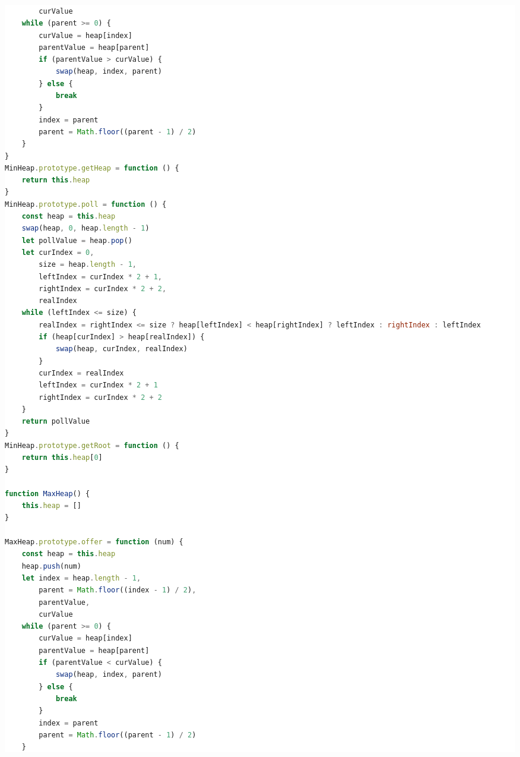 ```javascript
        curValue
    while (parent >= 0) {
        curValue = heap[index]
        parentValue = heap[parent]
        if (parentValue > curValue) {
            swap(heap, index, parent)
        } else {
            break
        }
        index = parent
        parent = Math.floor((parent - 1) / 2)
    }
}
MinHeap.prototype.getHeap = function () {
    return this.heap
}
MinHeap.prototype.poll = function () {
    const heap = this.heap
    swap(heap, 0, heap.length - 1)
    let pollValue = heap.pop()
    let curIndex = 0,
        size = heap.length - 1,
        leftIndex = curIndex * 2 + 1,
        rightIndex = curIndex * 2 + 2,
        realIndex
    while (leftIndex <= size) {
        realIndex = rightIndex <= size ? heap[leftIndex] < heap[rightIndex] ? leftIndex : rightIndex : leftIndex
        if (heap[curIndex] > heap[realIndex]) {
            swap(heap, curIndex, realIndex)
        }
        curIndex = realIndex
        leftIndex = curIndex * 2 + 1
        rightIndex = curIndex * 2 + 2
    }
    return pollValue
}
MinHeap.prototype.getRoot = function () {
    return this.heap[0]
}

function MaxHeap() {
    this.heap = []
}

MaxHeap.prototype.offer = function (num) {
    const heap = this.heap
    heap.push(num)
    let index = heap.length - 1,
        parent = Math.floor((index - 1) / 2),
        parentValue,
        curValue
    while (parent >= 0) {
        curValue = heap[index]
        parentValue = heap[parent]
        if (parentValue < curValue) {
            swap(heap, index, parent)
        } else {
            break
        }
        index = parent
        parent = Math.floor((parent - 1) / 2)
    }
```